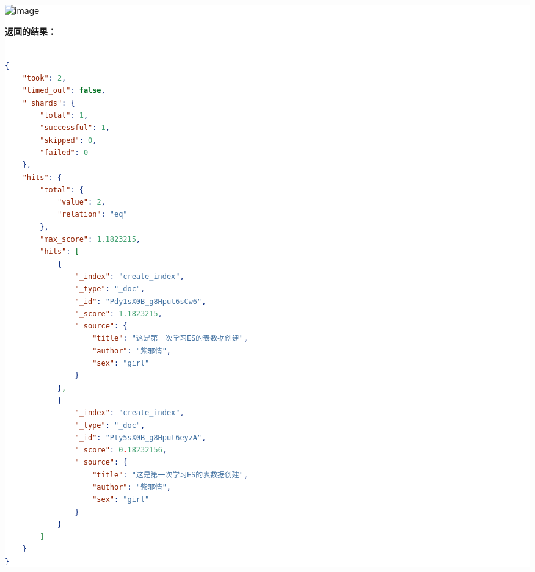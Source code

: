 ```json
```



![image](https://img2020.cnblogs.com/blog/2421736/202112/2421736-20211213171448431-989685718.png) 



**返回的结果：**

```json

{
    "took": 2,
    "timed_out": false,
    "_shards": {
        "total": 1,
        "successful": 1,
        "skipped": 0,
        "failed": 0
    },
    "hits": {
        "total": {
            "value": 2,
            "relation": "eq"
        },
        "max_score": 1.1823215,
        "hits": [
            {
                "_index": "create_index",
                "_type": "_doc",
                "_id": "Pdy1sX0B_g8Hput6sCw6",
                "_score": 1.1823215,
                "_source": {
                    "title": "这是第一次学习ES的表数据创建",
                    "author": "紫邪情",
                    "sex": "girl"
                }
            },
            {
                "_index": "create_index",
                "_type": "_doc",
                "_id": "Pty5sX0B_g8Hput6eyzA",
                "_score": 0.18232156,
                "_source": {
                    "title": "这是第一次学习ES的表数据创建",
                    "author": "紫邪情",
                    "sex": "girl"
                }
            }
        ]
    }
}

```
